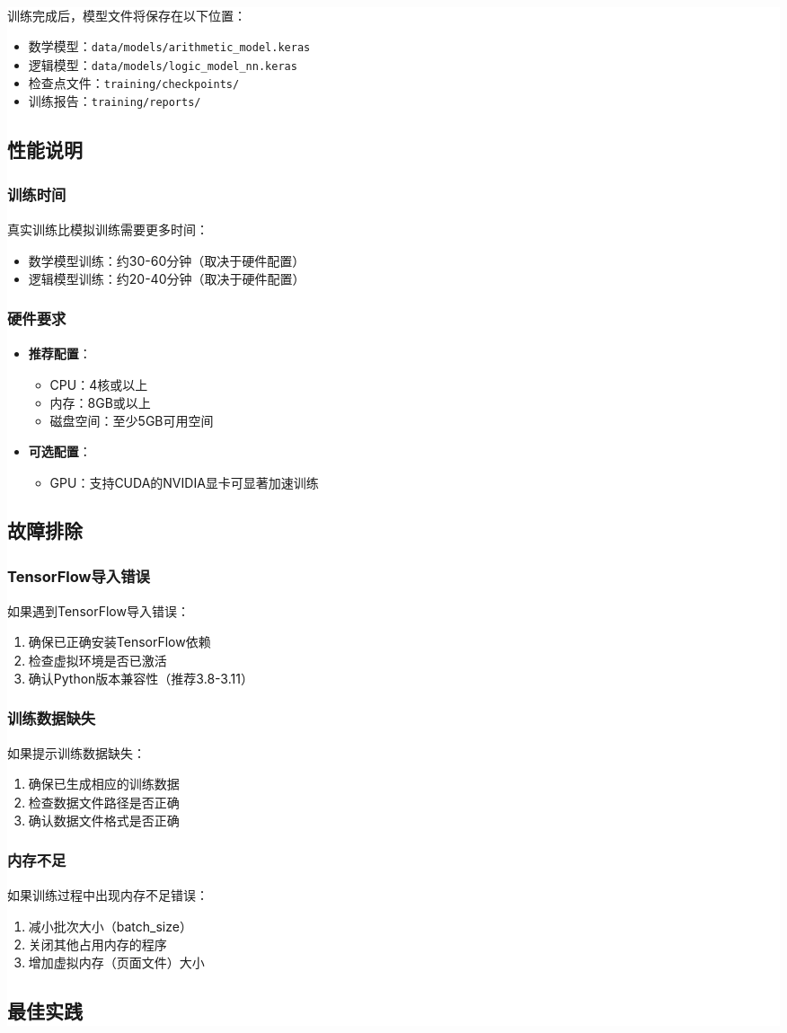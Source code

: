 训练完成后，模型文件将保存在以下位置：

- 数学模型：`data/models/arithmetic_model.keras`
- 逻辑模型：`data/models/logic_model_nn.keras`
- 检查点文件：`training/checkpoints/`
- 训练报告：`training/reports/`

## 性能说明

### 训练时间

真实训练比模拟训练需要更多时间：

- 数学模型训练：约30-60分钟（取决于硬件配置）
- 逻辑模型训练：约20-40分钟（取决于硬件配置）

### 硬件要求

- **推荐配置**：
  - CPU：4核或以上
  - 内存：8GB或以上
  - 磁盘空间：至少5GB可用空间

- **可选配置**：
  - GPU：支持CUDA的NVIDIA显卡可显著加速训练

## 故障排除

### TensorFlow导入错误

如果遇到TensorFlow导入错误：

1. 确保已正确安装TensorFlow依赖
2. 检查虚拟环境是否已激活
3. 确认Python版本兼容性（推荐3.8-3.11）

### 训练数据缺失

如果提示训练数据缺失：

1. 确保已生成相应的训练数据
2. 检查数据文件路径是否正确
3. 确认数据文件格式是否正确

### 内存不足

如果训练过程中出现内存不足错误：

1. 减小批次大小（batch_size）
2. 关闭其他占用内存的程序
3. 增加虚拟内存（页面文件）大小

## 最佳实践
